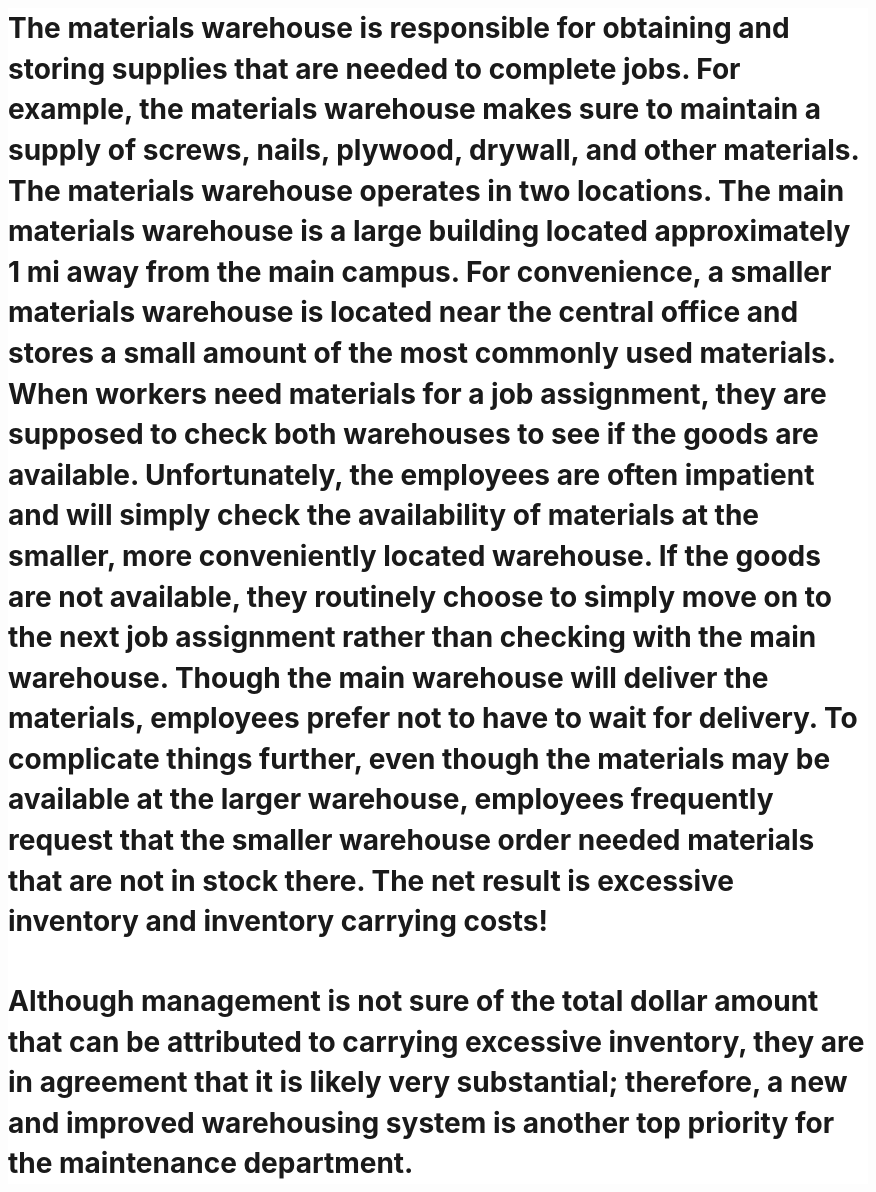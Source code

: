 # The materials warehouse is responsible for obtaining and storing supplies that are needed to complete jobs. For example, the materials warehouse makes sure to maintain a supply of screws, nails, plywood, drywall, and other materials. The materials warehouse operates in two locations. The main materials warehouse is a large building located approximately 1 mi away from the main campus. For convenience, a smaller materials warehouse is located near the central office and stores a small amount of the most commonly used materials. When workers need materials for a job assignment, they are supposed to check both warehouses to see if the goods are available. Unfortunately, the employees are often impatient and will simply check the availability of materials at the smaller, more conveniently located warehouse. If the goods are not available, they routinely choose to simply move on to the next job assignment rather than checking with the main warehouse. Though the main warehouse will deliver the materials, employees prefer not to have to wait for delivery. To complicate things further, even though the materials may be available at the larger warehouse, employees frequently request that the smaller warehouse order needed materials that are not in stock there. The net result is excessive inventory and inventory carrying costs!

# Although management is not sure of the total dollar amount that can be attributed to carrying excessive inventory, they are in agreement that it is likely very substantial; therefore, a new and improved warehousing system is another top priority for the maintenance department.
